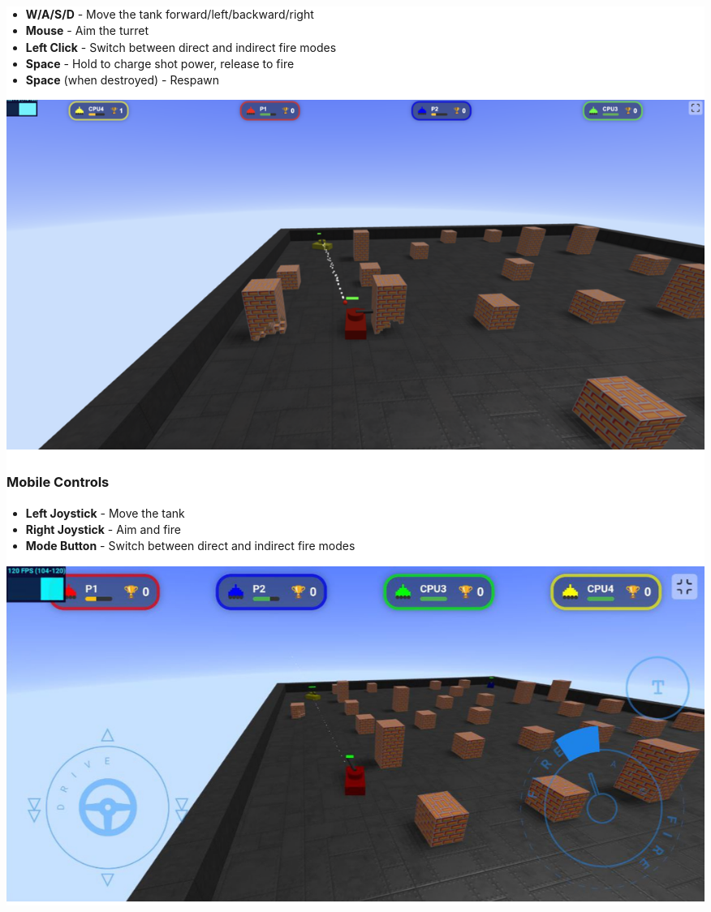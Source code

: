 - **W/A/S/D** - Move the tank forward/left/backward/right
- **Mouse** - Aim the turret
- **Left Click** - Switch between direct and indirect fire modes
- **Space** - Hold to charge shot power, release to fire
- **Space** (when destroyed) - Respawn

![Tank Game Screenshot](./images/desk2.png)

### Mobile Controls

- **Left Joystick** - Move the tank
- **Right Joystick** - Aim and fire
- **Mode Button** - Switch between direct and indirect fire modes

![Tank Game Screenshot](./images/mob1.jpg)